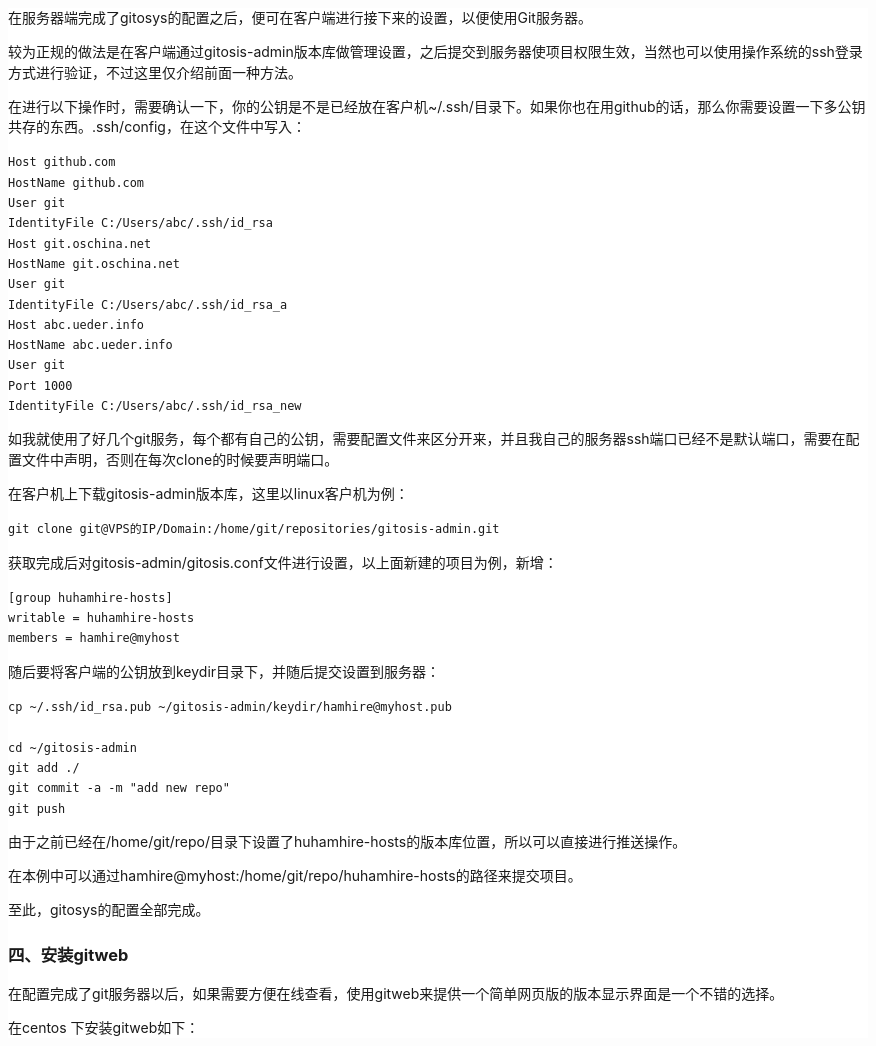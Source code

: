 在服务器端完成了gitosys的配置之后，便可在客户端进行接下来的设置，以便使用Git服务器。 

较为正规的做法是在客户端通过gitosis-admin版本库做管理设置，之后提交到服务器使项目权限生效，当然也可以使用操作系统的ssh登录方式进行验证，不过这里仅介绍前面一种方法。 

在进行以下操作时，需要确认一下，你的公钥是不是已经放在客户机~/.ssh/目录下。如果你也在用github的话，那么你需要设置一下多公钥共存的东西。.ssh/config，在这个文件中写入：

```
Host github.com
HostName github.com
User git
IdentityFile C:/Users/abc/.ssh/id_rsa
Host git.oschina.net
HostName git.oschina.net
User git
IdentityFile C:/Users/abc/.ssh/id_rsa_a
Host abc.ueder.info
HostName abc.ueder.info
User git
Port 1000
IdentityFile C:/Users/abc/.ssh/id_rsa_new
```
如我就使用了好几个git服务，每个都有自己的公钥，需要配置文件来区分开来，并且我自己的服务器ssh端口已经不是默认端口，需要在配置文件中声明，否则在每次clone的时候要声明端口。

在客户机上下载gitosis-admin版本库，这里以linux客户机为例： 

``` shell
git clone git@VPS的IP/Domain:/home/git/repositories/gitosis-admin.git
```
获取完成后对gitosis-admin/gitosis.conf文件进行设置，以上面新建的项目为例，新增：


``` shell
[group huhamhire-hosts]
writable = huhamhire-hosts
members = hamhire@myhost
```

随后要将客户端的公钥放到keydir目录下，并随后提交设置到服务器：

``` shell
cp ~/.ssh/id_rsa.pub ~/gitosis-admin/keydir/hamhire@myhost.pub

cd ~/gitosis-admin
git add ./
git commit -a -m "add new repo"
git push
```
由于之前已经在/home/git/repo/目录下设置了huhamhire-hosts的版本库位置，所以可以直接进行推送操作。 

在本例中可以通过hamhire@myhost:/home/git/repo/huhamhire-hosts的路径来提交项目。 

至此，gitosys的配置全部完成。 

### 四、安装gitweb

在配置完成了git服务器以后，如果需要方便在线查看，使用gitweb来提供一个简单网页版的版本显示界面是一个不错的选择。 

在centos 下安装gitweb如下：
